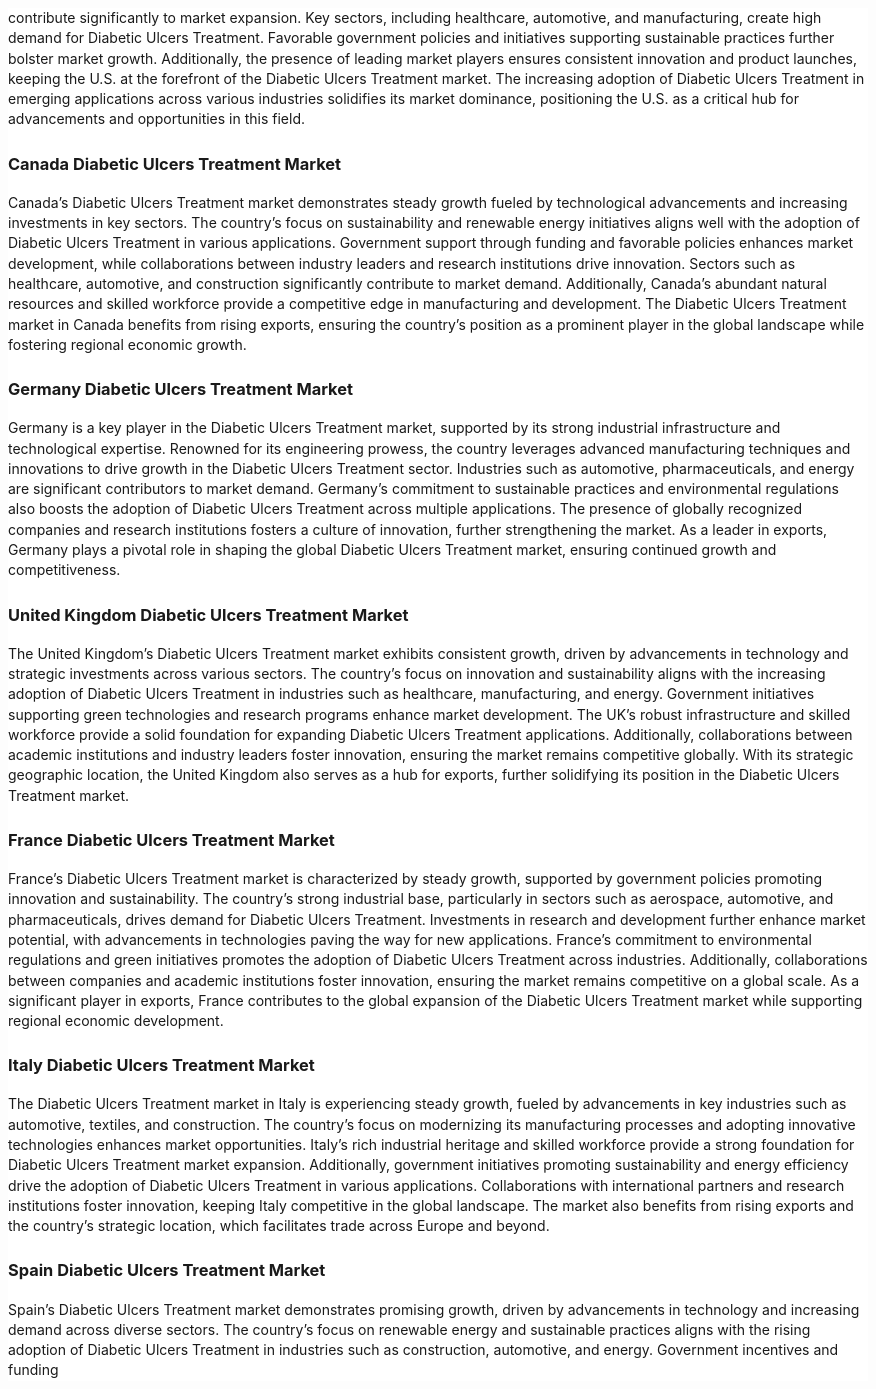 contribute significantly to market expansion. Key sectors, including healthcare, automotive, and manufacturing, create high demand for Diabetic Ulcers Treatment. Favorable government policies and initiatives supporting sustainable practices further bolster market growth. Additionally, the presence of leading market players ensures consistent innovation and product launches, keeping the U.S. at the forefront of the Diabetic Ulcers Treatment market. The increasing adoption of Diabetic Ulcers Treatment in emerging applications across various industries solidifies its market dominance, positioning the U.S. as a critical hub for advancements and opportunities in this field.</p><h3>Canada Diabetic Ulcers Treatment Market</h3><p>Canada&rsquo;s Diabetic Ulcers Treatment market demonstrates steady growth fueled by technological advancements and increasing investments in key sectors. The country&rsquo;s focus on sustainability and renewable energy initiatives aligns well with the adoption of Diabetic Ulcers Treatment in various applications. Government support through funding and favorable policies enhances market development, while collaborations between industry leaders and research institutions drive innovation. Sectors such as healthcare, automotive, and construction significantly contribute to market demand. Additionally, Canada&rsquo;s abundant natural resources and skilled workforce provide a competitive edge in manufacturing and development. The Diabetic Ulcers Treatment market in Canada benefits from rising exports, ensuring the country&rsquo;s position as a prominent player in the global landscape while fostering regional economic growth.</p><h3>Germany Diabetic Ulcers Treatment Market</h3><p>Germany is a key player in the Diabetic Ulcers Treatment market, supported by its strong industrial infrastructure and technological expertise. Renowned for its engineering prowess, the country leverages advanced manufacturing techniques and innovations to drive growth in the Diabetic Ulcers Treatment sector. Industries such as automotive, pharmaceuticals, and energy are significant contributors to market demand. Germany&rsquo;s commitment to sustainable practices and environmental regulations also boosts the adoption of Diabetic Ulcers Treatment across multiple applications. The presence of globally recognized companies and research institutions fosters a culture of innovation, further strengthening the market. As a leader in exports, Germany plays a pivotal role in shaping the global Diabetic Ulcers Treatment market, ensuring continued growth and competitiveness.</p><h3>United Kingdom Diabetic Ulcers Treatment Market</h3><p>The United Kingdom&rsquo;s Diabetic Ulcers Treatment market exhibits consistent growth, driven by advancements in technology and strategic investments across various sectors. The country&rsquo;s focus on innovation and sustainability aligns with the increasing adoption of Diabetic Ulcers Treatment in industries such as healthcare, manufacturing, and energy. Government initiatives supporting green technologies and research programs enhance market development. The UK&rsquo;s robust infrastructure and skilled workforce provide a solid foundation for expanding Diabetic Ulcers Treatment applications. Additionally, collaborations between academic institutions and industry leaders foster innovation, ensuring the market remains competitive globally. With its strategic geographic location, the United Kingdom also serves as a hub for exports, further solidifying its position in the Diabetic Ulcers Treatment market.</p><h3>France Diabetic Ulcers Treatment Market</h3><p>France&rsquo;s Diabetic Ulcers Treatment market is characterized by steady growth, supported by government policies promoting innovation and sustainability. The country&rsquo;s strong industrial base, particularly in sectors such as aerospace, automotive, and pharmaceuticals, drives demand for Diabetic Ulcers Treatment. Investments in research and development further enhance market potential, with advancements in technologies paving the way for new applications. France&rsquo;s commitment to environmental regulations and green initiatives promotes the adoption of Diabetic Ulcers Treatment across industries. Additionally, collaborations between companies and academic institutions foster innovation, ensuring the market remains competitive on a global scale. As a significant player in exports, France contributes to the global expansion of the Diabetic Ulcers Treatment market while supporting regional economic development.</p><h3>Italy Diabetic Ulcers Treatment Market</h3><p>The Diabetic Ulcers Treatment market in Italy is experiencing steady growth, fueled by advancements in key industries such as automotive, textiles, and construction. The country&rsquo;s focus on modernizing its manufacturing processes and adopting innovative technologies enhances market opportunities. Italy&rsquo;s rich industrial heritage and skilled workforce provide a strong foundation for Diabetic Ulcers Treatment market expansion. Additionally, government initiatives promoting sustainability and energy efficiency drive the adoption of Diabetic Ulcers Treatment in various applications. Collaborations with international partners and research institutions foster innovation, keeping Italy competitive in the global landscape. The market also benefits from rising exports and the country&rsquo;s strategic location, which facilitates trade across Europe and beyond.</p><h3>Spain Diabetic Ulcers Treatment Market</h3><p>Spain&rsquo;s Diabetic Ulcers Treatment market demonstrates promising growth, driven by advancements in technology and increasing demand across diverse sectors. The country&rsquo;s focus on renewable energy and sustainable practices aligns with the rising adoption of Diabetic Ulcers Treatment in industries such as construction, automotive, and energy. Government incentives and funding